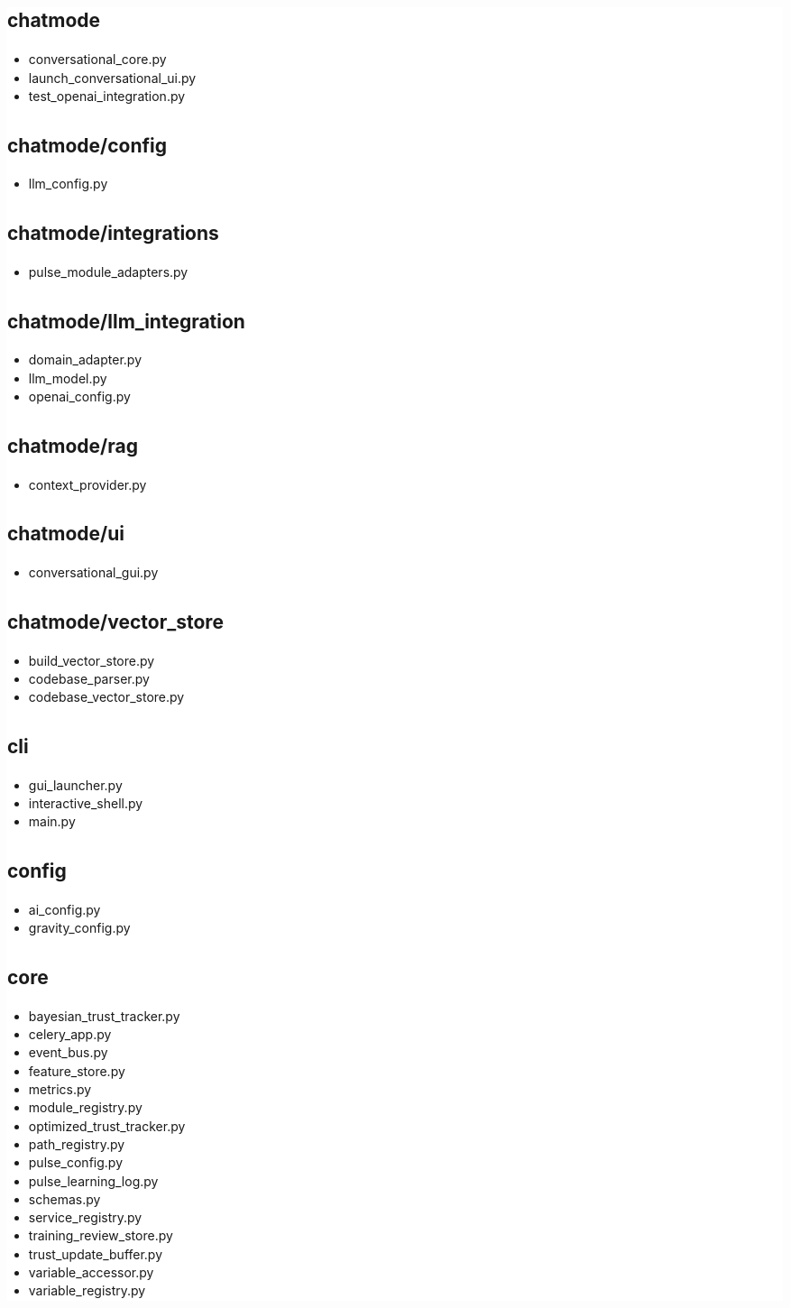 ## chatmode
- conversational_core.py
- launch_conversational_ui.py
- test_openai_integration.py

## chatmode/config
- llm_config.py

## chatmode/integrations
- pulse_module_adapters.py

## chatmode/llm_integration
- domain_adapter.py
- llm_model.py
- openai_config.py

## chatmode/rag
- context_provider.py

## chatmode/ui
- conversational_gui.py

## chatmode/vector_store
- build_vector_store.py
- codebase_parser.py
- codebase_vector_store.py

## cli
- gui_launcher.py
- interactive_shell.py
- main.py

## config
- ai_config.py
- gravity_config.py

## core
- bayesian_trust_tracker.py
- celery_app.py
- event_bus.py
- feature_store.py
- metrics.py
- module_registry.py
- optimized_trust_tracker.py
- path_registry.py
- pulse_config.py
- pulse_learning_log.py
- schemas.py
- service_registry.py
- training_review_store.py
- trust_update_buffer.py
- variable_accessor.py
- variable_registry.py
